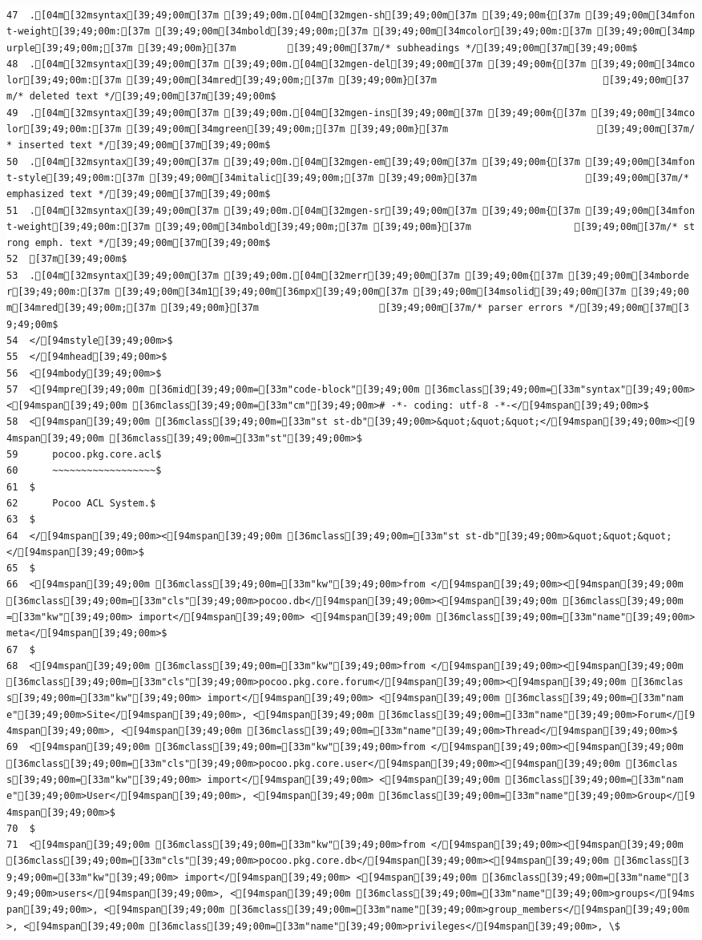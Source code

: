     47	.[04m[32msyntax[39;49;00m[37m [39;49;00m.[04m[32mgen-sh[39;49;00m[37m [39;49;00m{[37m [39;49;00m[34mfont-weight[39;49;00m:[37m [39;49;00m[34mbold[39;49;00m;[37m [39;49;00m[34mcolor[39;49;00m:[37m [39;49;00m[34mpurple[39;49;00m;[37m [39;49;00m}[37m         [39;49;00m[37m/* subheadings */[39;49;00m[37m[39;49;00m$
    48	.[04m[32msyntax[39;49;00m[37m [39;49;00m.[04m[32mgen-del[39;49;00m[37m [39;49;00m{[37m [39;49;00m[34mcolor[39;49;00m:[37m [39;49;00m[34mred[39;49;00m;[37m [39;49;00m}[37m                             [39;49;00m[37m/* deleted text */[39;49;00m[37m[39;49;00m$
    49	.[04m[32msyntax[39;49;00m[37m [39;49;00m.[04m[32mgen-ins[39;49;00m[37m [39;49;00m{[37m [39;49;00m[34mcolor[39;49;00m:[37m [39;49;00m[34mgreen[39;49;00m;[37m [39;49;00m}[37m                          [39;49;00m[37m/* inserted text */[39;49;00m[37m[39;49;00m$
    50	.[04m[32msyntax[39;49;00m[37m [39;49;00m.[04m[32mgen-em[39;49;00m[37m [39;49;00m{[37m [39;49;00m[34mfont-style[39;49;00m:[37m [39;49;00m[34mitalic[39;49;00m;[37m [39;49;00m}[37m                   [39;49;00m[37m/* emphasized text */[39;49;00m[37m[39;49;00m$
    51	.[04m[32msyntax[39;49;00m[37m [39;49;00m.[04m[32mgen-sr[39;49;00m[37m [39;49;00m{[37m [39;49;00m[34mfont-weight[39;49;00m:[37m [39;49;00m[34mbold[39;49;00m;[37m [39;49;00m}[37m                  [39;49;00m[37m/* strong emph. text */[39;49;00m[37m[39;49;00m$
    52	[37m[39;49;00m$
    53	.[04m[32msyntax[39;49;00m[37m [39;49;00m.[04m[32merr[39;49;00m[37m [39;49;00m{[37m [39;49;00m[34mborder[39;49;00m:[37m [39;49;00m[34m1[39;49;00m[36mpx[39;49;00m[37m [39;49;00m[34msolid[39;49;00m[37m [39;49;00m[34mred[39;49;00m;[37m [39;49;00m}[37m                     [39;49;00m[37m/* parser errors */[39;49;00m[37m[39;49;00m$
    54	</[94mstyle[39;49;00m>$
    55	</[94mhead[39;49;00m>$
    56	<[94mbody[39;49;00m>$
    57	<[94mpre[39;49;00m [36mid[39;49;00m=[33m"code-block"[39;49;00m [36mclass[39;49;00m=[33m"syntax"[39;49;00m><[94mspan[39;49;00m [36mclass[39;49;00m=[33m"cm"[39;49;00m># -*- coding: utf-8 -*-</[94mspan[39;49;00m>$
    58	<[94mspan[39;49;00m [36mclass[39;49;00m=[33m"st st-db"[39;49;00m>&quot;&quot;&quot;</[94mspan[39;49;00m><[94mspan[39;49;00m [36mclass[39;49;00m=[33m"st"[39;49;00m>$
    59	    pocoo.pkg.core.acl$
    60	    ~~~~~~~~~~~~~~~~~~$
    61	$
    62	    Pocoo ACL System.$
    63	$
    64	</[94mspan[39;49;00m><[94mspan[39;49;00m [36mclass[39;49;00m=[33m"st st-db"[39;49;00m>&quot;&quot;&quot;</[94mspan[39;49;00m>$
    65	$
    66	<[94mspan[39;49;00m [36mclass[39;49;00m=[33m"kw"[39;49;00m>from </[94mspan[39;49;00m><[94mspan[39;49;00m [36mclass[39;49;00m=[33m"cls"[39;49;00m>pocoo.db</[94mspan[39;49;00m><[94mspan[39;49;00m [36mclass[39;49;00m=[33m"kw"[39;49;00m> import</[94mspan[39;49;00m> <[94mspan[39;49;00m [36mclass[39;49;00m=[33m"name"[39;49;00m>meta</[94mspan[39;49;00m>$
    67	$
    68	<[94mspan[39;49;00m [36mclass[39;49;00m=[33m"kw"[39;49;00m>from </[94mspan[39;49;00m><[94mspan[39;49;00m [36mclass[39;49;00m=[33m"cls"[39;49;00m>pocoo.pkg.core.forum</[94mspan[39;49;00m><[94mspan[39;49;00m [36mclass[39;49;00m=[33m"kw"[39;49;00m> import</[94mspan[39;49;00m> <[94mspan[39;49;00m [36mclass[39;49;00m=[33m"name"[39;49;00m>Site</[94mspan[39;49;00m>, <[94mspan[39;49;00m [36mclass[39;49;00m=[33m"name"[39;49;00m>Forum</[94mspan[39;49;00m>, <[94mspan[39;49;00m [36mclass[39;49;00m=[33m"name"[39;49;00m>Thread</[94mspan[39;49;00m>$
    69	<[94mspan[39;49;00m [36mclass[39;49;00m=[33m"kw"[39;49;00m>from </[94mspan[39;49;00m><[94mspan[39;49;00m [36mclass[39;49;00m=[33m"cls"[39;49;00m>pocoo.pkg.core.user</[94mspan[39;49;00m><[94mspan[39;49;00m [36mclass[39;49;00m=[33m"kw"[39;49;00m> import</[94mspan[39;49;00m> <[94mspan[39;49;00m [36mclass[39;49;00m=[33m"name"[39;49;00m>User</[94mspan[39;49;00m>, <[94mspan[39;49;00m [36mclass[39;49;00m=[33m"name"[39;49;00m>Group</[94mspan[39;49;00m>$
    70	$
    71	<[94mspan[39;49;00m [36mclass[39;49;00m=[33m"kw"[39;49;00m>from </[94mspan[39;49;00m><[94mspan[39;49;00m [36mclass[39;49;00m=[33m"cls"[39;49;00m>pocoo.pkg.core.db</[94mspan[39;49;00m><[94mspan[39;49;00m [36mclass[39;49;00m=[33m"kw"[39;49;00m> import</[94mspan[39;49;00m> <[94mspan[39;49;00m [36mclass[39;49;00m=[33m"name"[39;49;00m>users</[94mspan[39;49;00m>, <[94mspan[39;49;00m [36mclass[39;49;00m=[33m"name"[39;49;00m>groups</[94mspan[39;49;00m>, <[94mspan[39;49;00m [36mclass[39;49;00m=[33m"name"[39;49;00m>group_members</[94mspan[39;49;00m>, <[94mspan[39;49;00m [36mclass[39;49;00m=[33m"name"[39;49;00m>privileges</[94mspan[39;49;00m>, \$